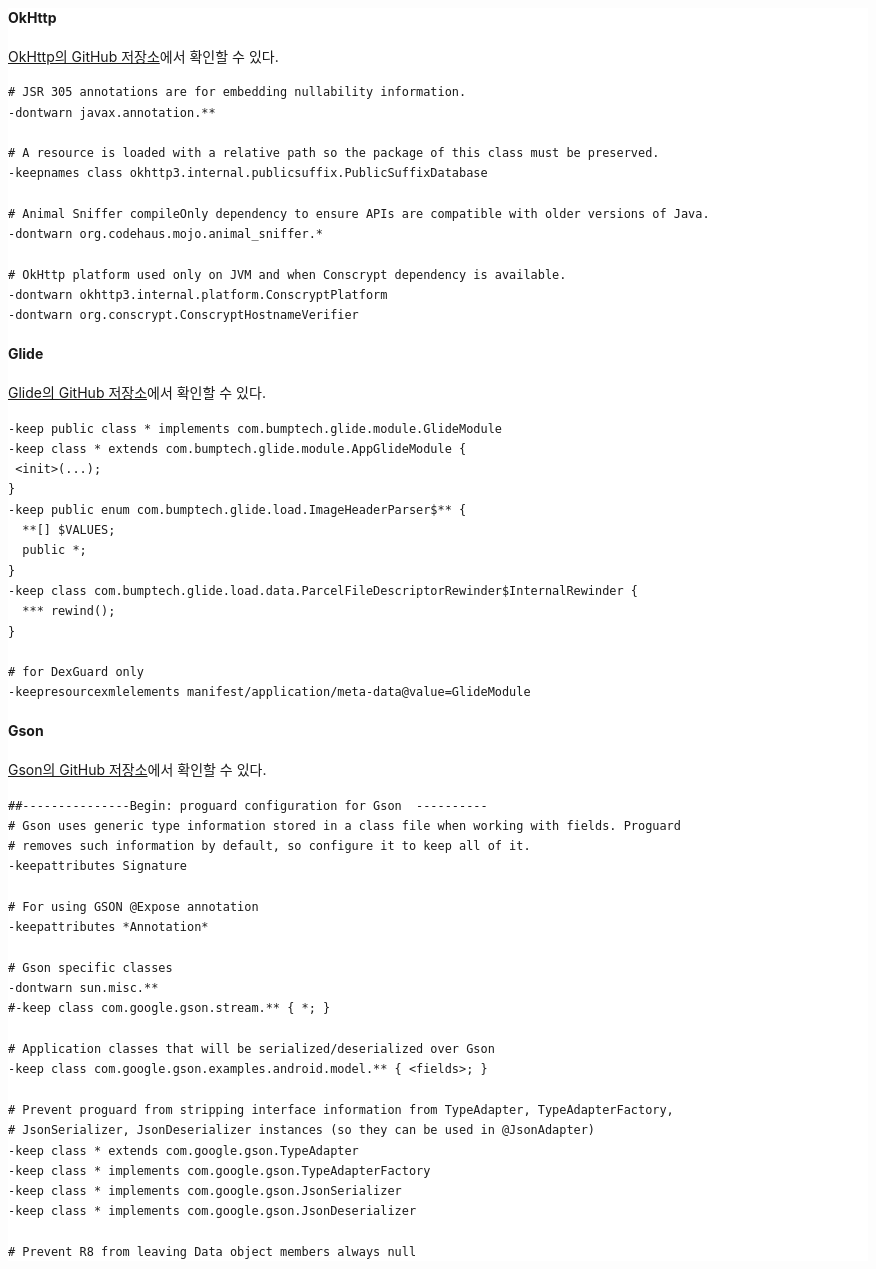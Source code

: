 #### OkHttp
[OkHttp의 GitHub 저장소](https://github.com/square/okhttp/blob/master/okhttp/src/main/resources/META-INF/proguard/okhttp3.pro)에서 확인할 수 있다.
```
# JSR 305 annotations are for embedding nullability information.
-dontwarn javax.annotation.**

# A resource is loaded with a relative path so the package of this class must be preserved.
-keepnames class okhttp3.internal.publicsuffix.PublicSuffixDatabase

# Animal Sniffer compileOnly dependency to ensure APIs are compatible with older versions of Java.
-dontwarn org.codehaus.mojo.animal_sniffer.*

# OkHttp platform used only on JVM and when Conscrypt dependency is available.
-dontwarn okhttp3.internal.platform.ConscryptPlatform
-dontwarn org.conscrypt.ConscryptHostnameVerifier
```

#### Glide
[Glide의 GitHub 저장소](https://github.com/bumptech/glide#proguard)에서 확인할 수 있다.
```
-keep public class * implements com.bumptech.glide.module.GlideModule
-keep class * extends com.bumptech.glide.module.AppGlideModule {
 <init>(...);
}
-keep public enum com.bumptech.glide.load.ImageHeaderParser$** {
  **[] $VALUES;
  public *;
}
-keep class com.bumptech.glide.load.data.ParcelFileDescriptorRewinder$InternalRewinder {
  *** rewind();
}

# for DexGuard only
-keepresourcexmlelements manifest/application/meta-data@value=GlideModule
```

#### Gson
[Gson의 GitHub 저장소](https://github.com/google/gson/blob/master/examples/android-proguard-example/proguard.cfg)에서 확인할 수 있다.
``` 
##---------------Begin: proguard configuration for Gson  ----------
# Gson uses generic type information stored in a class file when working with fields. Proguard
# removes such information by default, so configure it to keep all of it.
-keepattributes Signature

# For using GSON @Expose annotation
-keepattributes *Annotation*

# Gson specific classes
-dontwarn sun.misc.**
#-keep class com.google.gson.stream.** { *; }

# Application classes that will be serialized/deserialized over Gson
-keep class com.google.gson.examples.android.model.** { <fields>; }

# Prevent proguard from stripping interface information from TypeAdapter, TypeAdapterFactory,
# JsonSerializer, JsonDeserializer instances (so they can be used in @JsonAdapter)
-keep class * extends com.google.gson.TypeAdapter
-keep class * implements com.google.gson.TypeAdapterFactory
-keep class * implements com.google.gson.JsonSerializer
-keep class * implements com.google.gson.JsonDeserializer

# Prevent R8 from leaving Data object members always null
```